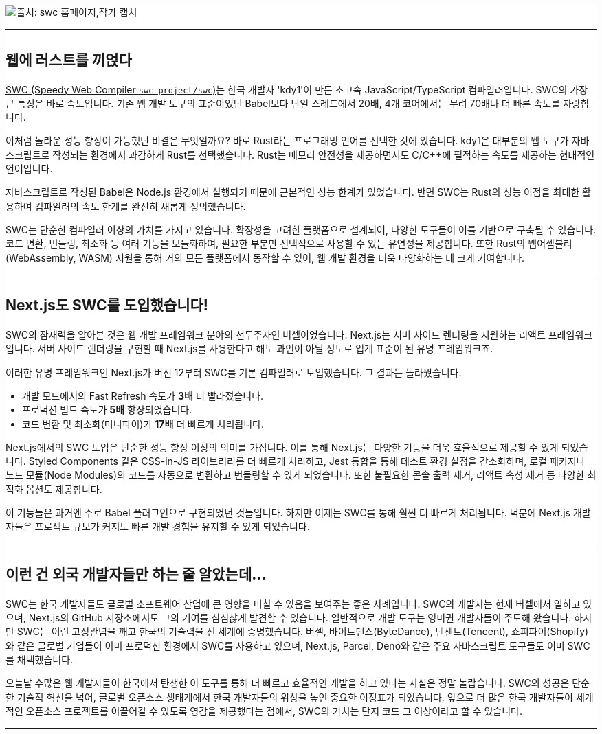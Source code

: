 ![출처: [<VPIcon icon="fas fa-globe"/>swc 홈페이지](https://swc.rs/),작가 캡처](https://wishket.com/media/news/3097/image-2__2_.png)

---

## 웹에 러스트를 끼얹다

[SWC (Speedy Web Compiler <VPIcon icon="iconfont icon-github"/>`swc-project/swc`)](https://github.com/swc-project/swc)는 한국 개발자 'kdy1'이 만든 초고속 JavaScript/TypeScript 컴파일러입니다. SWC의 가장 큰 특징은 바로 속도입니다. 기존 웹 개발 도구의 표준이었던 Babel보다 단일 스레드에서 20배, 4개 코어에서는 무려 70배나 더 빠른 속도를 자랑합니다.

이처럼 놀라운 성능 향상이 가능했던 비결은 무엇일까요? 바로 Rust라는 프로그래밍 언어를 선택한 것에 있습니다. kdy1은 대부분의 웹 도구가 자바스크립트로 작성되는 환경에서 과감하게 Rust를 선택했습니다. Rust는 메모리 안전성을 제공하면서도 C/C++에 필적하는 속도를 제공하는 현대적인 언어입니다.

자바스크립트로 작성된 Babel은 Node.js 환경에서 실행되기 때문에 근본적인 성능 한계가 있었습니다. 반면 SWC는 Rust의 성능 이점을 최대한 활용하여 컴파일러의 속도 한계를 완전히 새롭게 정의했습니다.

SWC는 단순한 컴파일러 이상의 가치를 가지고 있습니다. 확장성을 고려한 플랫폼으로 설계되어, 다양한 도구들이 이를 기반으로 구축될 수 있습니다. 코드 변환, 번들링, 최소화 등 여러 기능을 모듈화하여, 필요한 부분만 선택적으로 사용할 수 있는 유연성을 제공합니다. 또한 Rust의 웹어셈블리(WebAssembly, WASM) 지원을 통해 거의 모든 플랫폼에서 동작할 수 있어, 웹 개발 환경을 더욱 다양화하는 데 크게 기여합니다.

---

## Next.js도 SWC를 도입했습니다!

SWC의 잠재력을 알아본 것은 웹 개발 프레임워크 분야의 선두주자인 버셀이었습니다. Next.js는 서버 사이드 렌더링을 지원하는 리액트 프레임워크입니다. 서버 사이드 렌더링을 구현할 때 Next.js를 사용한다고 해도 과언이 아닐 정도로 업계 표준이 된 유명 프레임워크죠.

이러한 유명 프레임워크인 Next.js가 버전 12부터 SWC를 기본 컴파일러로 도입했습니다. 그 결과는 놀라웠습니다.

- 개발 모드에서의 Fast Refresh 속도가 **3배** 더 빨라졌습니다.
- 프로덕션 빌드 속도가 **5배** 향상되었습니다.
- 코드 변환 및 최소화(미니파이)가 **17배** 더 빠르게 처리됩니다.

Next.js에서의 SWC 도입은 단순한 성능 향상 이상의 의미를 가집니다. 이를 통해 Next.js는 다양한 기능을 더욱 효율적으로 제공할 수 있게 되었습니다. Styled Components 같은 CSS-in-JS 라이브러리를 더 빠르게 처리하고, Jest 통합을 통해 테스트 환경 설정을 간소화하며, 로컬 패키지나 노드 모듈(Node Modules)의 코드를 자동으로 변환하고 번들링할 수 있게 되었습니다. 또한 불필요한 콘솔 출력 제거, 리액트 속성 제거 등 다양한 최적화 옵션도 제공합니다.

이 기능들은 과거엔 주로 Babel 플러그인으로 구현되었던 것들입니다. 하지만 이제는 SWC를 통해 훨씬 더 빠르게 처리됩니다. 덕분에 Next.js 개발자들은 프로젝트 규모가 커져도 빠른 개발 경험을 유지할 수 있게 되었습니다.

---

## 이런 건 외국 개발자들만 하는 줄 알았는데...

SWC는 한국 개발자들도 글로벌 소프트웨어 산업에 큰 영향을 미칠 수 있음을 보여주는 좋은 사례입니다. SWC의 개발자는 현재 버셀에서 일하고 있으며, Next.js의 GitHub 저장소에서도 그의 기여를 심심찮게 발견할 수 있습니다. 일반적으로 개발 도구는 영미권 개발자들이 주도해 왔습니다. 하지만 SWC는 이런 고정관념을 깨고 한국의 기술력을 전 세계에 증명했습니다. 버셀, 바이트댄스(ByteDance), 텐센트(Tencent), 쇼피파이(Shopify)와 같은 글로벌 기업들이 이미 프로덕션 환경에서 SWC를 사용하고 있으며, Next.js, Parcel, Deno와 같은 주요 자바스크립트 도구들도 이미 SWC를 채택했습니다.

오늘날 수많은 웹 개발자들이 한국에서 탄생한 이 도구를 통해 더 빠르고 효율적인 개발을 하고 있다는 사실은 정말 놀랍습니다. SWC의 성공은 단순한 기술적 혁신을 넘어, 글로벌 오픈소스 생태계에서 한국 개발자들의 위상을 높인 중요한 이정표가 되었습니다. 앞으로 더 많은 한국 개발자들이 세계적인 오픈소스 프로젝트를 이끌어갈 수 있도록 영감을 제공했다는 점에서, SWC의 가치는 단지 코드 그 이상이라고 할 수 있습니다.

<SiteInfo
  name="GitHub - swc-project/swc: Rust-based platform for the Web"
  desc="Rust-based platform for the Web. Contribute to swc-project/swc development by creating an account on GitHub."
  url="https://github.com/swc-project/swc/"
  logo="https://github.githubassets.com/favicons/favicon-dark.svg"
  preview="https://opengraph.githubassets.com/03830beb2db29b5d7d5a0f56af1f1c75d681167a7f3a566b78717bf1133a1b10/swc-project/swc"/>

---